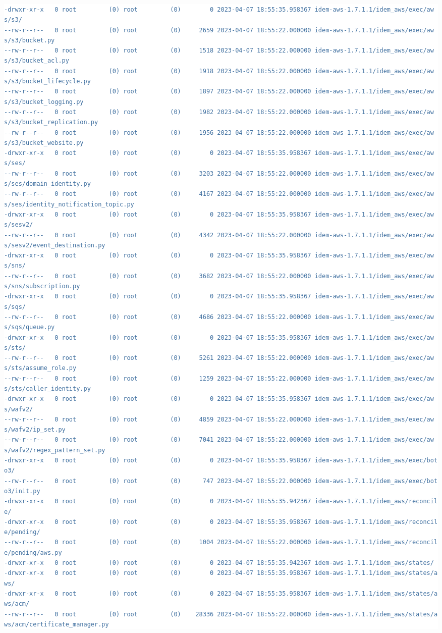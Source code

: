 ```diff
-drwxr-xr-x   0 root         (0) root         (0)        0 2023-04-07 18:55:35.958367 idem-aws-1.7.1.1/idem_aws/exec/aws/s3/
--rw-r--r--   0 root         (0) root         (0)     2659 2023-04-07 18:55:22.000000 idem-aws-1.7.1.1/idem_aws/exec/aws/s3/bucket.py
--rw-r--r--   0 root         (0) root         (0)     1518 2023-04-07 18:55:22.000000 idem-aws-1.7.1.1/idem_aws/exec/aws/s3/bucket_acl.py
--rw-r--r--   0 root         (0) root         (0)     1918 2023-04-07 18:55:22.000000 idem-aws-1.7.1.1/idem_aws/exec/aws/s3/bucket_lifecycle.py
--rw-r--r--   0 root         (0) root         (0)     1897 2023-04-07 18:55:22.000000 idem-aws-1.7.1.1/idem_aws/exec/aws/s3/bucket_logging.py
--rw-r--r--   0 root         (0) root         (0)     1982 2023-04-07 18:55:22.000000 idem-aws-1.7.1.1/idem_aws/exec/aws/s3/bucket_replication.py
--rw-r--r--   0 root         (0) root         (0)     1956 2023-04-07 18:55:22.000000 idem-aws-1.7.1.1/idem_aws/exec/aws/s3/bucket_website.py
-drwxr-xr-x   0 root         (0) root         (0)        0 2023-04-07 18:55:35.958367 idem-aws-1.7.1.1/idem_aws/exec/aws/ses/
--rw-r--r--   0 root         (0) root         (0)     3203 2023-04-07 18:55:22.000000 idem-aws-1.7.1.1/idem_aws/exec/aws/ses/domain_identity.py
--rw-r--r--   0 root         (0) root         (0)     4167 2023-04-07 18:55:22.000000 idem-aws-1.7.1.1/idem_aws/exec/aws/ses/identity_notification_topic.py
-drwxr-xr-x   0 root         (0) root         (0)        0 2023-04-07 18:55:35.958367 idem-aws-1.7.1.1/idem_aws/exec/aws/sesv2/
--rw-r--r--   0 root         (0) root         (0)     4342 2023-04-07 18:55:22.000000 idem-aws-1.7.1.1/idem_aws/exec/aws/sesv2/event_destination.py
-drwxr-xr-x   0 root         (0) root         (0)        0 2023-04-07 18:55:35.958367 idem-aws-1.7.1.1/idem_aws/exec/aws/sns/
--rw-r--r--   0 root         (0) root         (0)     3682 2023-04-07 18:55:22.000000 idem-aws-1.7.1.1/idem_aws/exec/aws/sns/subscription.py
-drwxr-xr-x   0 root         (0) root         (0)        0 2023-04-07 18:55:35.958367 idem-aws-1.7.1.1/idem_aws/exec/aws/sqs/
--rw-r--r--   0 root         (0) root         (0)     4686 2023-04-07 18:55:22.000000 idem-aws-1.7.1.1/idem_aws/exec/aws/sqs/queue.py
-drwxr-xr-x   0 root         (0) root         (0)        0 2023-04-07 18:55:35.958367 idem-aws-1.7.1.1/idem_aws/exec/aws/sts/
--rw-r--r--   0 root         (0) root         (0)     5261 2023-04-07 18:55:22.000000 idem-aws-1.7.1.1/idem_aws/exec/aws/sts/assume_role.py
--rw-r--r--   0 root         (0) root         (0)     1259 2023-04-07 18:55:22.000000 idem-aws-1.7.1.1/idem_aws/exec/aws/sts/caller_identity.py
-drwxr-xr-x   0 root         (0) root         (0)        0 2023-04-07 18:55:35.958367 idem-aws-1.7.1.1/idem_aws/exec/aws/wafv2/
--rw-r--r--   0 root         (0) root         (0)     4859 2023-04-07 18:55:22.000000 idem-aws-1.7.1.1/idem_aws/exec/aws/wafv2/ip_set.py
--rw-r--r--   0 root         (0) root         (0)     7041 2023-04-07 18:55:22.000000 idem-aws-1.7.1.1/idem_aws/exec/aws/wafv2/regex_pattern_set.py
-drwxr-xr-x   0 root         (0) root         (0)        0 2023-04-07 18:55:35.958367 idem-aws-1.7.1.1/idem_aws/exec/boto3/
--rw-r--r--   0 root         (0) root         (0)      747 2023-04-07 18:55:22.000000 idem-aws-1.7.1.1/idem_aws/exec/boto3/init.py
-drwxr-xr-x   0 root         (0) root         (0)        0 2023-04-07 18:55:35.942367 idem-aws-1.7.1.1/idem_aws/reconcile/
-drwxr-xr-x   0 root         (0) root         (0)        0 2023-04-07 18:55:35.958367 idem-aws-1.7.1.1/idem_aws/reconcile/pending/
--rw-r--r--   0 root         (0) root         (0)     1004 2023-04-07 18:55:22.000000 idem-aws-1.7.1.1/idem_aws/reconcile/pending/aws.py
-drwxr-xr-x   0 root         (0) root         (0)        0 2023-04-07 18:55:35.942367 idem-aws-1.7.1.1/idem_aws/states/
-drwxr-xr-x   0 root         (0) root         (0)        0 2023-04-07 18:55:35.958367 idem-aws-1.7.1.1/idem_aws/states/aws/
-drwxr-xr-x   0 root         (0) root         (0)        0 2023-04-07 18:55:35.958367 idem-aws-1.7.1.1/idem_aws/states/aws/acm/
--rw-r--r--   0 root         (0) root         (0)    28336 2023-04-07 18:55:22.000000 idem-aws-1.7.1.1/idem_aws/states/aws/acm/certificate_manager.py
```